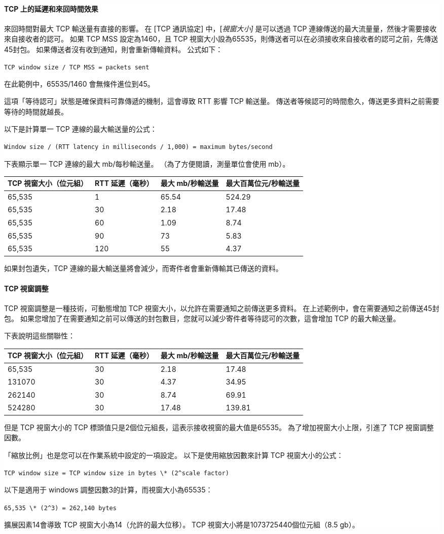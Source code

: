 #### <a name="latency-and-round-trip-time-effects-on-tcp"></a>TCP 上的延遲和來回時間效果

來回時間對最大 TCP 輸送量有直接的影響。 在 [TCP 通訊協定] 中，[*視窗大小]* 是可以透過 TCP 連線傳送的最大流量量，然後才需要接收來自接收者的認可。 如果 TCP MSS 設定為1460，且 TCP 視窗大小設為65535，則傳送者可以在必須接收來自接收者的認可之前，先傳送45封包。 如果傳送者沒有收到通知，則會重新傳輸資料。 公式如下：

`TCP window size / TCP MSS = packets sent`

在此範例中，65535/1460 會無條件進位到45。

這項「等待認可」狀態是確保資料可靠傳遞的機制，這會導致 RTT 影響 TCP 輸送量。 傳送者等候認可的時間愈久，傳送更多資料之前需要等待的時間就越長。

以下是計算單一 TCP 連線的最大輸送量的公式：

`Window size / (RTT latency in milliseconds / 1,000) = maximum bytes/second`

下表顯示單一 TCP 連線的最大 mb/每秒輸送量。 （為了方便閱讀，測量單位會使用 mb）。

| TCP 視窗大小（位元組） | RTT 延遲（毫秒） | 最大 mb/秒輸送量 | 最大百萬位元/秒輸送量 |
| ----------------------- | ---------------- | ---------------------------------- | --------------------------------- |
|65,535|1|65.54|524.29|
|65,535|30|2.18|17.48|
|65,535|60|1.09|8.74|
|65,535|90|73|5.83|
|65,535|120|55|4.37|

如果封包遺失，TCP 連線的最大輸送量將會減少，而寄件者會重新傳輸其已傳送的資料。

#### <a name="tcp-window-scaling"></a>TCP 視窗調整

TCP 視窗調整是一種技術，可動態增加 TCP 視窗大小，以允許在需要通知之前傳送更多資料。 在上述範例中，會在需要通知之前傳送45封包。 如果您增加了在需要通知之前可以傳送的封包數目，您就可以減少寄件者等待認可的次數，這會增加 TCP 的最大輸送量。

下表說明這些關聯性：

| TCP 視窗大小（位元組） | RTT 延遲（毫秒） | 最大 mb/秒輸送量 | 最大百萬位元/秒輸送量 |
| ----------------------- | ---------------- | ---------------------------------- | --------------------------------- |
|65,535|30|2.18|17.48|
|131070|30|4.37|34.95|
|262140|30|8.74|69.91|
|524280|30|17.48|139.81|

但是 TCP 視窗大小的 TCP 標頭值只是2個位元組長，這表示接收視窗的最大值是65535。 為了增加視窗大小上限，引進了 TCP 視窗調整因數。

「縮放比例」也是您可以在作業系統中設定的一項設定。 以下是使用縮放因數來計算 TCP 視窗大小的公式：

`TCP window size = TCP window size in bytes \* (2^scale factor)`

以下是適用于 windows 調整因數3的計算，而視窗大小為65535：

`65,535 \* (2^3) = 262,140 bytes`

擴展因素14會導致 TCP 視窗大小為14（允許的最大位移）。 TCP 視窗大小將是1073725440個位元組（8.5 gb）。
